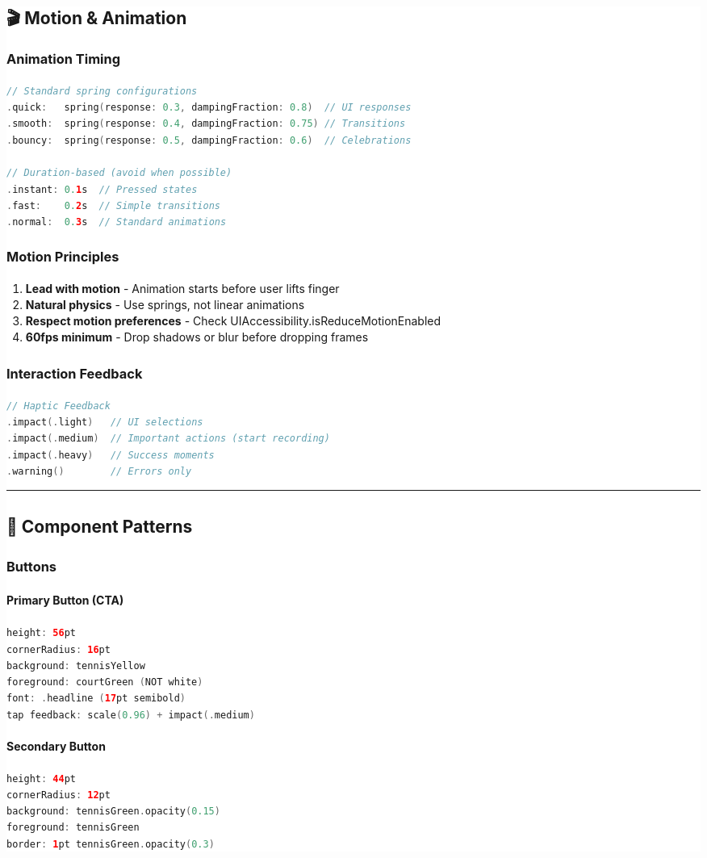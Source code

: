 
## 🎬 Motion & Animation

### Animation Timing
```swift
// Standard spring configurations
.quick:   spring(response: 0.3, dampingFraction: 0.8)  // UI responses
.smooth:  spring(response: 0.4, dampingFraction: 0.75) // Transitions
.bouncy:  spring(response: 0.5, dampingFraction: 0.6)  // Celebrations

// Duration-based (avoid when possible)
.instant: 0.1s  // Pressed states
.fast:    0.2s  // Simple transitions
.normal:  0.3s  // Standard animations
```

### Motion Principles
1. **Lead with motion** - Animation starts before user lifts finger
2. **Natural physics** - Use springs, not linear animations
3. **Respect motion preferences** - Check UIAccessibility.isReduceMotionEnabled
4. **60fps minimum** - Drop shadows or blur before dropping frames

### Interaction Feedback
```swift
// Haptic Feedback
.impact(.light)   // UI selections
.impact(.medium)  // Important actions (start recording)
.impact(.heavy)   // Success moments
.warning()        // Errors only
```

---

## 📱 Component Patterns

### Buttons

#### Primary Button (CTA)
```swift
height: 56pt
cornerRadius: 16pt
background: tennisYellow
foreground: courtGreen (NOT white)
font: .headline (17pt semibold)
tap feedback: scale(0.96) + impact(.medium)
```

#### Secondary Button
```swift
height: 44pt
cornerRadius: 12pt
background: tennisGreen.opacity(0.15)
foreground: tennisGreen
border: 1pt tennisGreen.opacity(0.3)
```
